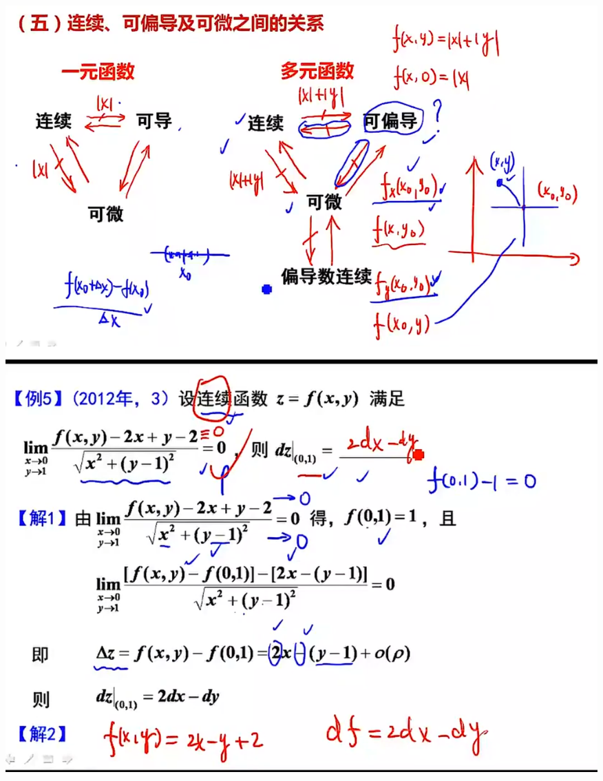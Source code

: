 


![image-20220326110941260](高等数学.assets/image-20220326110941260.png)



![image-20220326113854475](高等数学.assets/image-20220326113854475.png)
